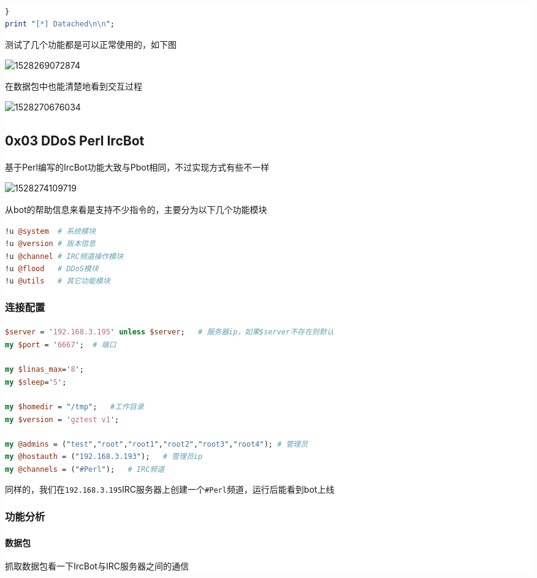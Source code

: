 ```perl
}
print "[*] Datached\n\n";
```

测试了几个功能都是可以正常使用的，如下图

![1528269072874](https://blog-1252261399.cos-website.ap-beijing.myqcloud.com/images/1528269072874.png)

在数据包中也能清楚地看到交互过程

![1528270676034](https://blog-1252261399.cos-website.ap-beijing.myqcloud.com/images/1528270676034.png)



## 0x03 DDoS Perl IrcBot

基于Perl编写的IrcBot功能大致与Pbot相同，不过实现方式有些不一样

![1528274109719](https://blog-1252261399.cos-website.ap-beijing.myqcloud.com/images/1528274109719.png)

从bot的帮助信息来看是支持不少指令的，主要分为以下几个功能模块

```perl
!u @system 	# 系统模块
!u @version	# 版本信息
!u @channel	# IRC频道操作模块
!u @flood  	# DDoS模块
!u @utils  	# 其它功能模块
```

### 连接配置

```perl
$server = '192.168.3.195' unless $server;	# 服务器ip，如果$server不存在则默认
my $port = '6667';	# 端口

my $linas_max='8';
my $sleep='5';

my $homedir = "/tmp";	#工作目录
my $version = 'gztest v1'; 

my @admins = ("test","root","root1","root2","root3","root4"); # 管理员
my @hostauth = ("192.168.3.193"); 	# 管理员ip
my @channels = ("#Perl"); 	# IRC频道
```

同样的，我们在`192.168.3.195`IRC服务器上创建一个`#Perl`频道，运行后能看到bot上线

### 功能分析

#### 数据包

抓取数据包看一下IrcBot与IRC服务器之间的通信
